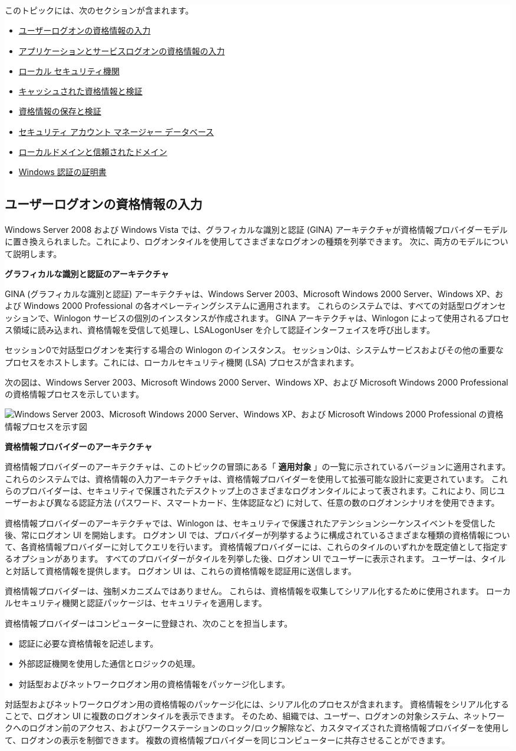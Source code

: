 このトピックには、次のセクションが含まれます。

-   [ユーザーログオンの資格情報の入力](#BKMK_CrentialInputForUserLogon)

-   [アプリケーションとサービスログオンの資格情報の入力](#BKMK_CredentialInputForApplicationAndServiceLogon)

-   [ローカル セキュリティ機関](#BKMK_LSA)

-   [キャッシュされた資格情報と検証](#BKMK_CachedCredentialsAndValidation)

-   [資格情報の保存と検証](#BKMK_CredentialStorageAndValidation)

-   [セキュリティ アカウント マネージャー データベース](#BKMK_SAM)

-   [ローカルドメインと信頼されたドメイン](#BKMK_LocalDomainsAndTrustedDomains)

-   [Windows 認証の証明書](#BKMK_CertificatesInWindowsAuthentication)

## <a name="credential-input-for-user-logon"></a><a name="BKMK_CrentialInputForUserLogon"></a>ユーザーログオンの資格情報の入力
Windows Server 2008 および Windows Vista では、グラフィカルな識別と認証 (GINA) アーキテクチャが資格情報プロバイダーモデルに置き換えられました。これにより、ログオンタイルを使用してさまざまなログオンの種類を列挙できます。 次に、両方のモデルについて説明します。

**グラフィカルな識別と認証のアーキテクチャ**

GINA (グラフィカルな識別と認証) アーキテクチャは、Windows Server 2003、Microsoft Windows 2000 Server、Windows XP、および Windows 2000 Professional の各オペレーティングシステムに適用されます。 これらのシステムでは、すべての対話型ログオンセッションで、Winlogon サービスの個別のインスタンスが作成されます。 GINA アーキテクチャは、Winlogon によって使用されるプロセス領域に読み込まれ、資格情報を受信して処理し、LSALogonUser を介して認証インターフェイスを呼び出します。

セッション0で対話型ログオンを実行する場合の Winlogon のインスタンス。 セッション0は、システムサービスおよびその他の重要なプロセスをホストします。これには、ローカルセキュリティ機関 (LSA) プロセスが含まれます。

次の図は、Windows Server 2003、Microsoft Windows 2000 Server、Windows XP、および Microsoft Windows 2000 Professional の資格情報プロセスを示しています。

![Windows Server 2003、Microsoft Windows 2000 Server、Windows XP、および Microsoft Windows 2000 Professional の資格情報プロセスを示す図](../media/credentials-processes-in-windows-authentication/AuthN_GINA_Architecture.gif)

**資格情報プロバイダーのアーキテクチャ**

資格情報プロバイダーのアーキテクチャは、このトピックの冒頭にある「 **適用対象** 」の一覧に示されているバージョンに適用されます。 これらのシステムでは、資格情報の入力アーキテクチャは、資格情報プロバイダーを使用して拡張可能な設計に変更されています。 これらのプロバイダーは、セキュリティで保護されたデスクトップ上のさまざまなログオンタイルによって表されます。これにより、同じユーザーおよび異なる認証方法 (パスワード、スマートカード、生体認証など) に対して、任意の数のログオンシナリオを使用できます。

資格情報プロバイダーのアーキテクチャでは、Winlogon は、セキュリティで保護されたアテンションシーケンスイベントを受信した後、常にログオン UI を開始します。 ログオン UI では、プロバイダーが列挙するように構成されているさまざまな種類の資格情報について、各資格情報プロバイダーに対してクエリを行います。 資格情報プロバイダーには、これらのタイルのいずれかを既定値として指定するオプションがあります。 すべてのプロバイダーがタイルを列挙した後、ログオン UI でユーザーに表示されます。 ユーザーは、タイルと対話して資格情報を提供します。 ログオン UI は、これらの資格情報を認証用に送信します。

資格情報プロバイダーは、強制メカニズムではありません。 これらは、資格情報を収集してシリアル化するために使用されます。 ローカルセキュリティ機関と認証パッケージは、セキュリティを適用します。

資格情報プロバイダーはコンピューターに登録され、次のことを担当します。

-   認証に必要な資格情報を記述します。

-   外部認証機関を使用した通信とロジックの処理。

-   対話型およびネットワークログオン用の資格情報をパッケージ化します。

対話型およびネットワークログオン用の資格情報のパッケージ化には、シリアル化のプロセスが含まれます。 資格情報をシリアル化することで、ログオン UI に複数のログオンタイルを表示できます。 そのため、組織では、ユーザー、ログオンの対象システム、ネットワークへのログオン前のアクセス、およびワークステーションのロック/ロック解除など、カスタマイズされた資格情報プロバイダーを使用して、ログオンの表示を制御できます。 複数の資格情報プロバイダーを同じコンピューターに共存させることができます。
